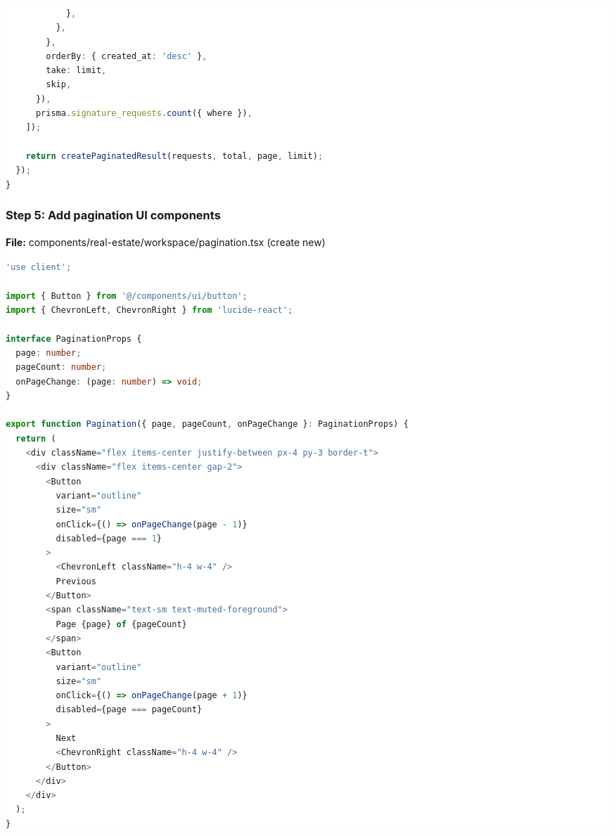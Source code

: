 ```typescript
            },
          },
        },
        orderBy: { created_at: 'desc' },
        take: limit,
        skip,
      }),
      prisma.signature_requests.count({ where }),
    ]);

    return createPaginatedResult(requests, total, page, limit);
  });
}
```

### Step 5: Add pagination UI components
**File:** components/real-estate/workspace/pagination.tsx (create new)

```typescript
'use client';

import { Button } from '@/components/ui/button';
import { ChevronLeft, ChevronRight } from 'lucide-react';

interface PaginationProps {
  page: number;
  pageCount: number;
  onPageChange: (page: number) => void;
}

export function Pagination({ page, pageCount, onPageChange }: PaginationProps) {
  return (
    <div className="flex items-center justify-between px-4 py-3 border-t">
      <div className="flex items-center gap-2">
        <Button
          variant="outline"
          size="sm"
          onClick={() => onPageChange(page - 1)}
          disabled={page === 1}
        >
          <ChevronLeft className="h-4 w-4" />
          Previous
        </Button>
        <span className="text-sm text-muted-foreground">
          Page {page} of {pageCount}
        </span>
        <Button
          variant="outline"
          size="sm"
          onClick={() => onPageChange(page + 1)}
          disabled={page === pageCount}
        >
          Next
          <ChevronRight className="h-4 w-4" />
        </Button>
      </div>
    </div>
  );
}
```
